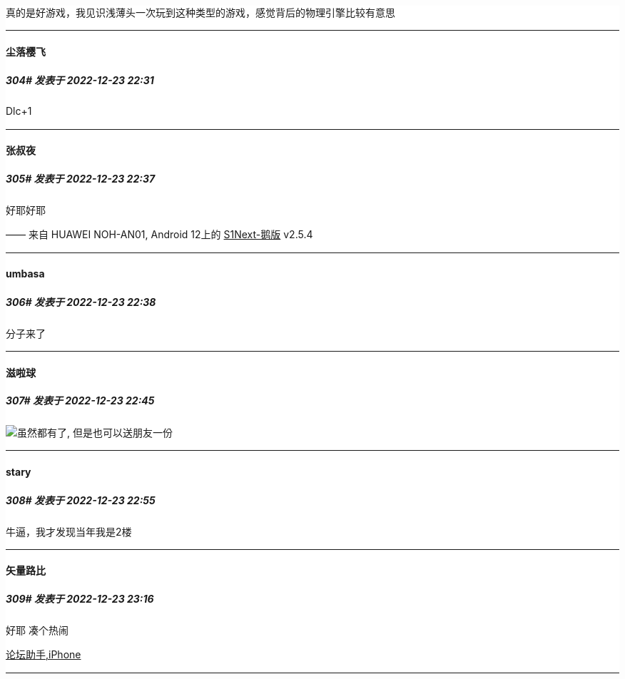 真的是好游戏，我见识浅薄头一次玩到这种类型的游戏，感觉背后的物理引擎比较有意思



*****

####  尘落樱飞  
##### 304#       发表于 2022-12-23 22:31

Dlc+1



*****

####  张叔夜  
##### 305#       发表于 2022-12-23 22:37

好耶好耶

—— 来自 HUAWEI NOH-AN01, Android 12上的 [S1Next-鹅版](https://github.com/ykrank/S1-Next/releases) v2.5.4

*****

####  umbasa  
##### 306#       发表于 2022-12-23 22:38

分子来了



*****

####  滋啦球  
##### 307#       发表于 2022-12-23 22:45

<img src="https://static.saraba1st.com/image/smiley/face2017/075.png" referrerpolicy="no-referrer">虽然都有了, 但是也可以送朋友一份



*****

####  stary  
##### 308#       发表于 2022-12-23 22:55

牛逼，我才发现当年我是2楼



*****

####  矢量路比  
##### 309#       发表于 2022-12-23 23:16

好耶 凑个热闹

[论坛助手,iPhone](https://bbs.saraba1st.com/2b/forum.php?mod=viewthread&amp;tid=2029836)

*****
